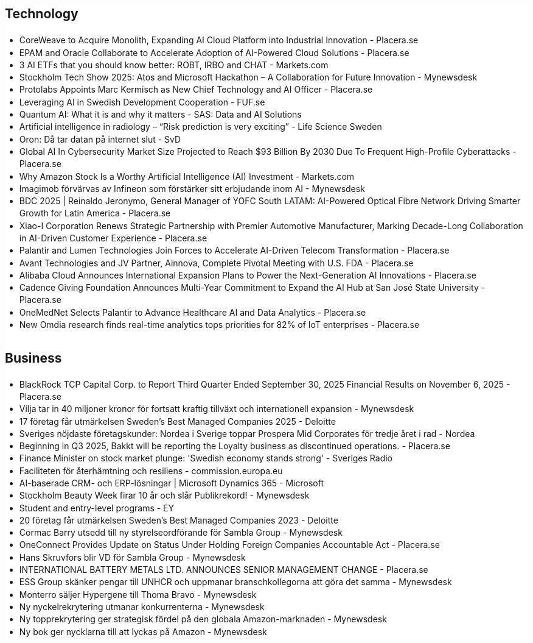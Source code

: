 ## Technology

- CoreWeave to Acquire Monolith, Expanding AI Cloud Platform into Industrial Innovation - Placera.se
- EPAM and Oracle Collaborate to Accelerate Adoption of AI-Powered Cloud Solutions - Placera.se
- 3 AI ETFs that you should know better: ROBT, IRBO and CHAT - Markets.com
- Stockholm Tech Show 2025: Atos and Microsoft Hackathon – A Collaboration for Future Innovation - Mynewsdesk
- Protolabs Appoints Marc Kermisch as New Chief Technology and AI Officer - Placera.se
- Leveraging AI in Swedish Development Cooperation - FUF.se
- Quantum AI: What it is and why it matters - SAS: Data and AI Solutions
- Artificial intelligence in radiology – “Risk prediction is very exciting” - Life Science Sweden
- Oron: Då tar datan på internet slut - SvD
- Global AI In Cybersecurity Market Size Projected to Reach $93 Billion By 2030 Due To Frequent High-Profile Cyberattacks - Placera.se
- Why Amazon Stock Is a Worthy Artificial Intelligence (AI) Investment - Markets.com
- Imagimob förvärvas av Infineon som förstärker sitt erbjudande inom AI - Mynewsdesk
- BDC 2025 | Reinaldo Jeronymo, General Manager of YOFC South LATAM: AI-Powered Optical Fibre Network Driving Smarter Growth for Latin America - Placera.se
- Xiao-I Corporation Renews Strategic Partnership with Premier Automotive Manufacturer, Marking Decade-Long Collaboration in AI-Driven Customer Experience - Placera.se
- Palantir and Lumen Technologies Join Forces to Accelerate AI-Driven Telecom Transformation - Placera.se
- Avant Technologies and JV Partner, Ainnova, Complete Pivotal Meeting with U.S. FDA - Placera.se
- Alibaba Cloud Announces International Expansion Plans to Power the Next-Generation AI Innovations - Placera.se
- Cadence Giving Foundation Announces Multi-Year Commitment to Expand the AI Hub at San José State University - Placera.se
- OneMedNet Selects Palantir to Advance Healthcare AI and Data Analytics - Placera.se
- New Omdia research finds real-time analytics tops priorities for 82% of IoT enterprises - Placera.se

## Business

- BlackRock TCP Capital Corp. to Report Third Quarter Ended September 30, 2025 Financial Results on November 6, 2025 - Placera.se
- Vilja tar in 40 miljoner kronor för fortsatt kraftig tillväxt och internationell expansion - Mynewsdesk
- 17 företag får utmärkelsen Sweden’s Best Managed Companies 2025 - Deloitte
- Sveriges nöjdaste företagskunder: Nordea i Sverige toppar Prospera Mid Corporates för tredje året i rad - Nordea
- Beginning in Q3 2025, Bakkt will be reporting the Loyalty business as discontinued operations. - Placera.se
- Finance Minister on stock market plunge: 'Swedish economy stands strong' - Sveriges Radio
- Faciliteten för återhämtning och resiliens - commission.europa.eu
- AI-baserade CRM- och ERP-lösningar | Microsoft Dynamics 365 - Microsoft
- Stockholm Beauty Week firar 10 år och slår Publikrekord! - Mynewsdesk
- Student and entry-level programs - EY
- 20 företag får utmärkelsen Sweden’s Best Managed Companies 2023 - Deloitte
- Cormac Barry utsedd till ny styrelseordförande för Sambla Group - Mynewsdesk
- OneConnect Provides Update on Status Under Holding Foreign Companies Accountable Act - Placera.se
- Hans Skruvfors blir VD för Sambla Group - Mynewsdesk
- INTERNATIONAL BATTERY METALS LTD. ANNOUNCES SENIOR MANAGEMENT CHANGE - Placera.se
- ESS Group skänker pengar till UNHCR och uppmanar branschkollegorna att göra det samma - Mynewsdesk
- Monterro säljer Hypergene till Thoma Bravo - Mynewsdesk
- Ny nyckelrekrytering utmanar konkurrenterna - Mynewsdesk
- Ny topprekrytering ger strategisk fördel på den globala Amazon-marknaden - Mynewsdesk
- Ny bok ger nycklarna till att lyckas på Amazon - Mynewsdesk
